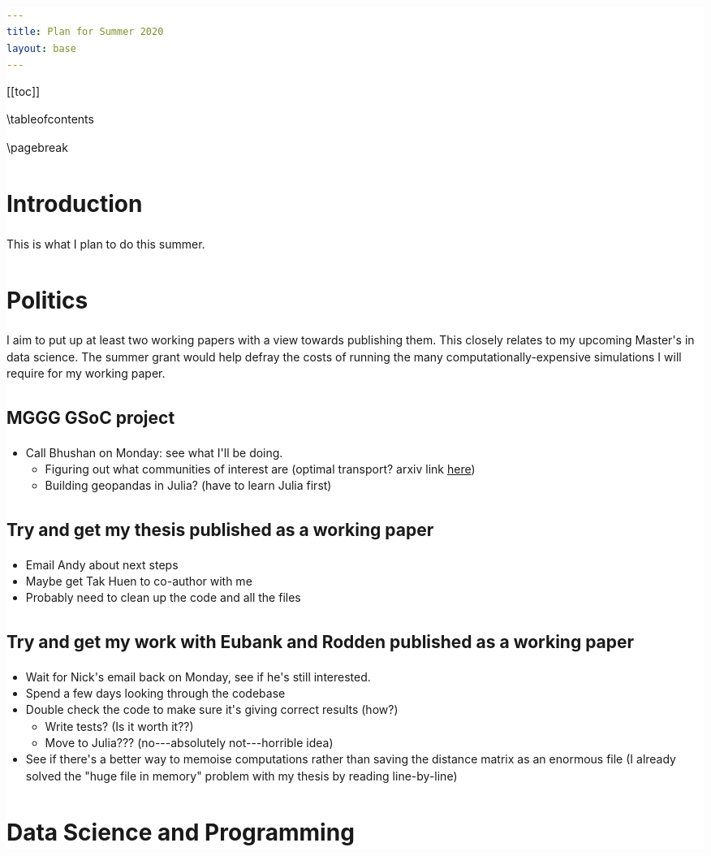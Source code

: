 ```yaml
---
title: Plan for Summer 2020
layout: base
---
```


[[toc]]

\tableofcontents

\pagebreak

# Introduction

This is what I plan to do this summer.

# Politics

I aim to put up at least two working papers with a view towards publishing
them. This closely relates to my upcoming Master's in data science. The summer
grant would help defray the costs of running the many computationally-expensive
simulations I will require for my working paper.

## MGGG GSoC project

- Call Bhushan on Monday: see what I'll be doing.
  - Figuring out what communities of interest are (optimal transport? arxiv link [here](https://arxiv.org/pdf/1910.09618.pdf))
  - Building geopandas in Julia? (have to learn Julia first)

## Try and get my thesis published as a working paper

- Email Andy about next steps
- Maybe get Tak Huen to co-author with me
- Probably need to clean up the code and all the files

## Try and get my work with Eubank and Rodden published as a working paper

- Wait for Nick's email back on Monday, see if he's still interested.
- Spend a few days looking through the codebase
- Double check the code to make sure it's giving correct results (how?)
  - Write tests? (Is it worth it??)
  - Move to Julia??? (no---absolutely not---horrible idea)
- See if there's a better way to memoise computations rather than saving the
  distance matrix as an enormous file (I already solved the "huge file in
  memory" problem with my thesis by reading line-by-line)

# Data Science and Programming
